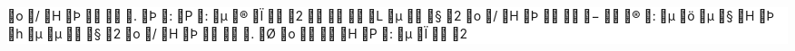o
/
H
Þ


.
Þ
:
P
:
µ
®
Ï

2



L
µ

§
2
o
/
H
Þ


−

®
:
µ
ö
µ
§
H
Þ
h
µ
µ

§
2
o
/
H
Þ


.
Ø
o


H
P
:
µ
Ï

2